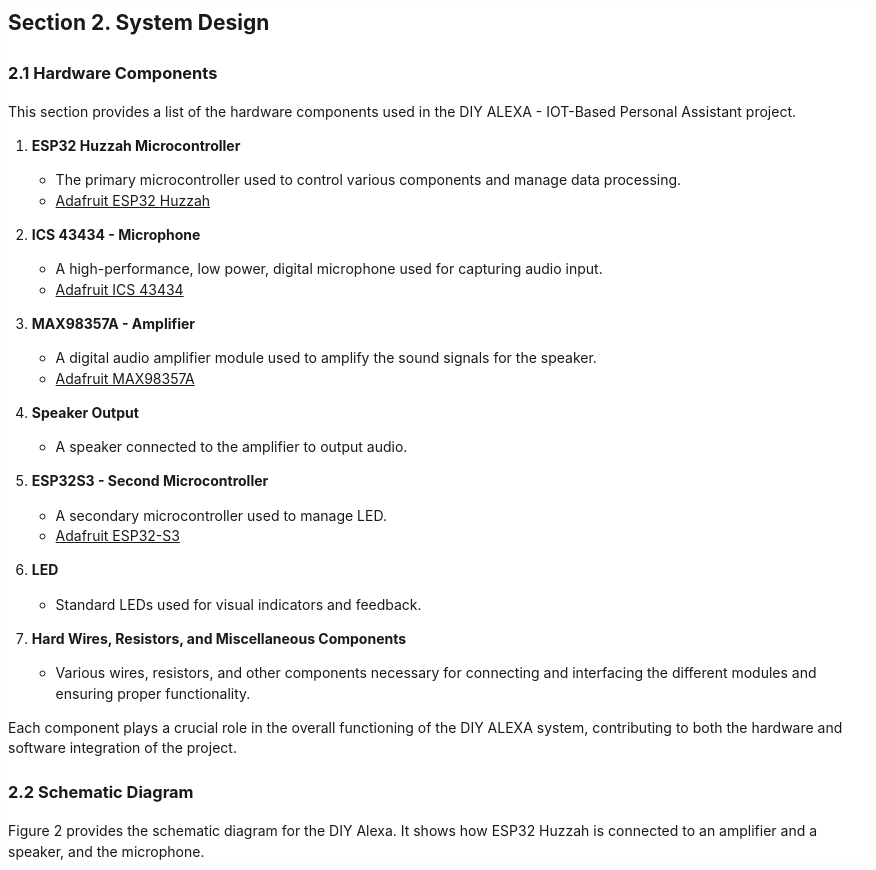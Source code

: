 
## Section 2. System Design

### 2.1 Hardware Components
This section provides a list of the hardware components used in the DIY ALEXA - IOT-Based Personal Assistant project.

1. **ESP32 Huzzah Microcontroller**
    - The primary microcontroller used to control various components and manage data processing.
    - [Adafruit ESP32 Huzzah](https://www.adafruit.com/product/3405)

2. **ICS 43434 - Microphone**
    - A high-performance, low power, digital microphone used for capturing audio input.
    - [Adafruit ICS 43434](https://www.adafruit.com/product/3421)

3. **MAX98357A - Amplifier**
    - A digital audio amplifier module used to amplify the sound signals for the speaker.
    - [Adafruit MAX98357A](https://www.adafruit.com/product/3006)

4. **Speaker Output**
    - A speaker connected to the amplifier to output audio.

5. **ESP32S3 - Second Microcontroller**
    - A secondary microcontroller used to manage LED.
    - [Adafruit ESP32-S3](https://www.adafruit.com/product/3405)

6. **LED**
    - Standard LEDs used for visual indicators and feedback.

7. **Hard Wires, Resistors, and Miscellaneous Components**
    - Various wires, resistors, and other components necessary for connecting and interfacing the different modules and ensuring proper functionality.

Each component plays a crucial role in the overall functioning of the DIY ALEXA system, contributing to both the hardware and software integration of the project.

### 2.2 Schematic Diagram
Figure 2 provides the schematic diagram for the DIY Alexa. It shows how ESP32 Huzzah is connected to an amplifier and a speaker, and the microphone.
<center>